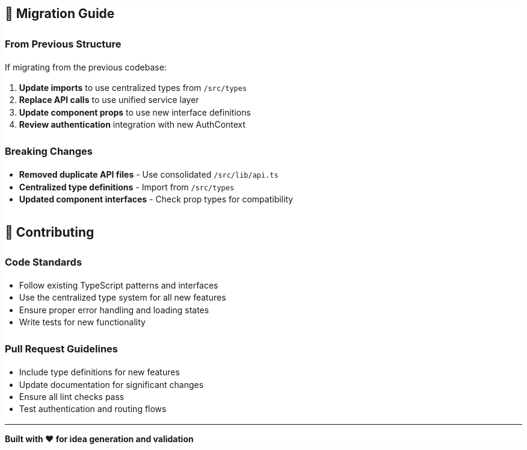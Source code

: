 ## 📖 Migration Guide

### From Previous Structure
If migrating from the previous codebase:

1. **Update imports** to use centralized types from `/src/types`
2. **Replace API calls** to use unified service layer
3. **Update component props** to use new interface definitions
4. **Review authentication** integration with new AuthContext

### Breaking Changes
- **Removed duplicate API files** - Use consolidated `/src/lib/api.ts`
- **Centralized type definitions** - Import from `/src/types`
- **Updated component interfaces** - Check prop types for compatibility

## 🤝 Contributing

### Code Standards
- Follow existing TypeScript patterns and interfaces
- Use the centralized type system for all new features
- Ensure proper error handling and loading states
- Write tests for new functionality

### Pull Request Guidelines
- Include type definitions for new features
- Update documentation for significant changes
- Ensure all lint checks pass
- Test authentication and routing flows

---

**Built with ❤️ for idea generation and validation**
